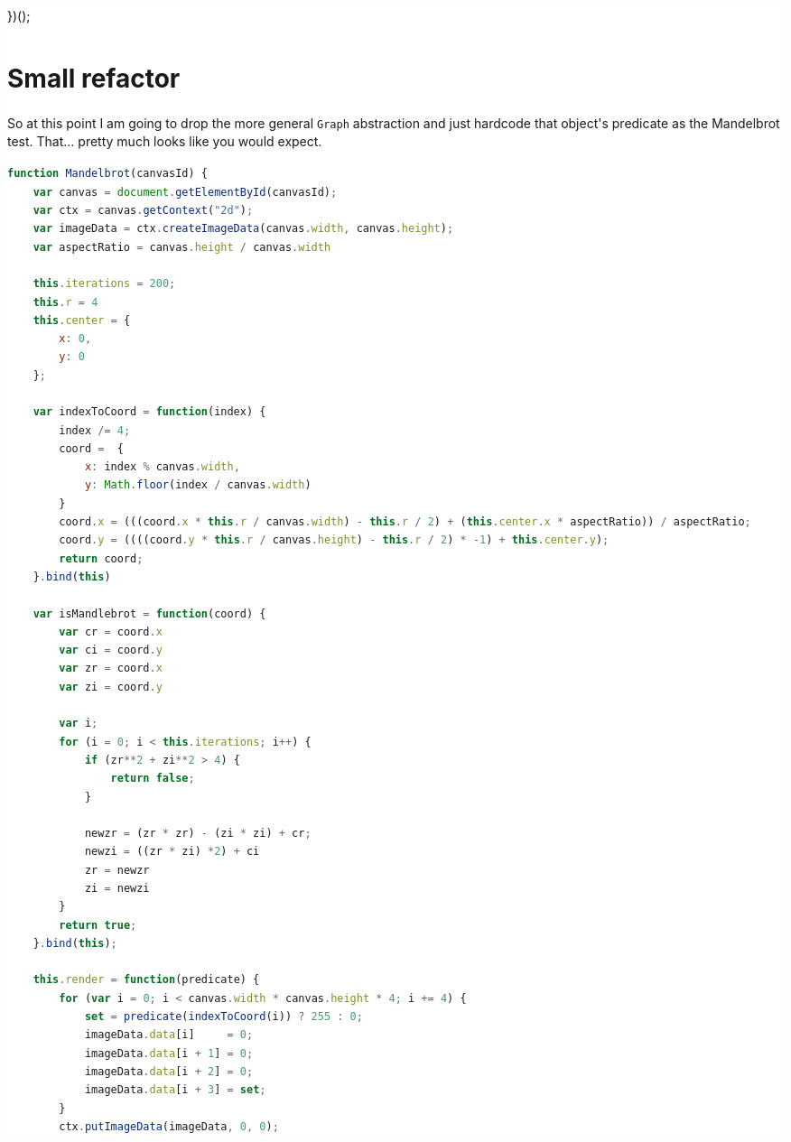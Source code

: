 })();
</script>

Small refactor
=================

So at this point I am going to drop the more general `Graph` abstraction and
just hardcode that object's predicate as the Mandelbrot test. That... pretty
much looks like you would expect.

```js
function Mandelbrot(canvasId) {
    var canvas = document.getElementById(canvasId);
    var ctx = canvas.getContext("2d");
    var imageData = ctx.createImageData(canvas.width, canvas.height);
    var aspectRatio = canvas.height / canvas.width

    this.iterations = 200;
    this.r = 4
    this.center = {
        x: 0,
        y: 0
    };

    var indexToCoord = function(index) {
        index /= 4;
        coord =  {
            x: index % canvas.width,
            y: Math.floor(index / canvas.width)
        }
        coord.x = (((coord.x * this.r / canvas.width) - this.r / 2) + (this.center.x * aspectRatio)) / aspectRatio;
        coord.y = ((((coord.y * this.r / canvas.height) - this.r / 2) * -1) + this.center.y);
        return coord;
    }.bind(this)

    var isMandlebrot = function(coord) {
        var cr = coord.x
        var ci = coord.y
        var zr = coord.x
        var zi = coord.y

        var i;
        for (i = 0; i < this.iterations; i++) {
            if (zr**2 + zi**2 > 4) {
                return false;
            }

            newzr = (zr * zr) - (zi * zi) + cr;
            newzi = ((zr * zi) *2) + ci
            zr = newzr
            zi = newzi
        }
        return true;
    }.bind(this);

    this.render = function(predicate) {
        for (var i = 0; i < canvas.width * canvas.height * 4; i += 4) {
            set = predicate(indexToCoord(i)) ? 255 : 0;
            imageData.data[i]     = 0;
            imageData.data[i + 1] = 0;
            imageData.data[i + 2] = 0;
            imageData.data[i + 3] = set;
        }
        ctx.putImageData(imageData, 0, 0);
```